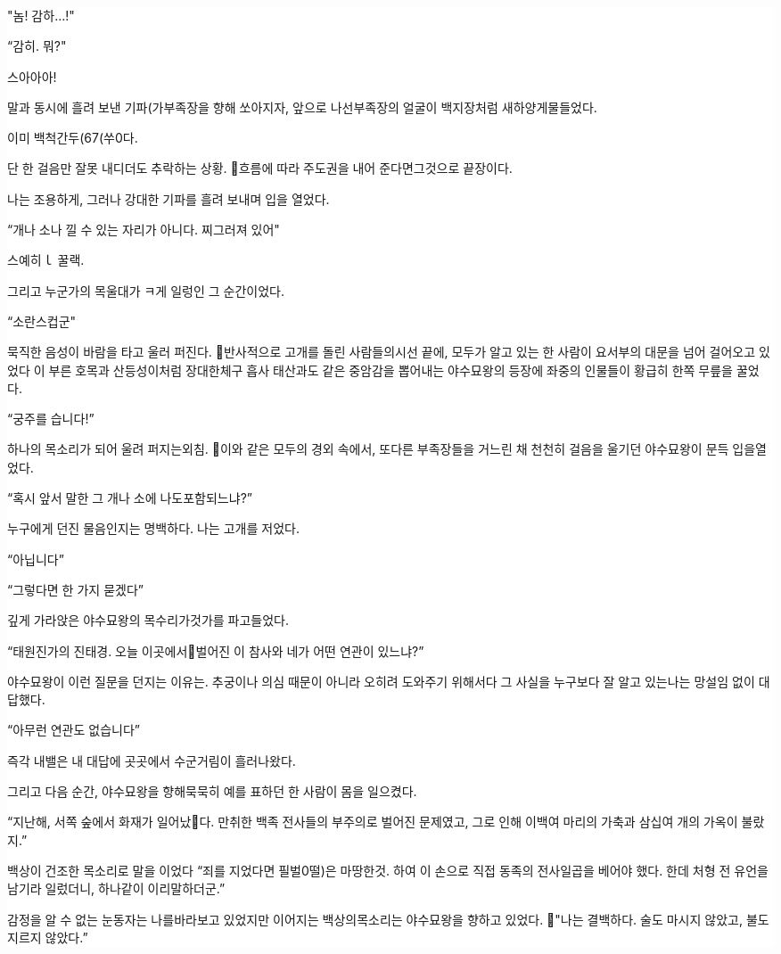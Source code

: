 "놈! 감하…!"

“감히. 뭐?"

스아아아!

말과 동시에 흘려 보낸 기파(가부족장을 향해 쏘아지자, 앞으로 나선부족장의 얼굴이 백지장처럼 새하양게물들었다.

이미 백척간두(67(쑤0다.

단 한 걸음만 잘못 내디더도 추락하는 상황.
흐름에 따라 주도권을 내어 준다면그것으로 끝장이다.

나는 조용하게, 그러나 강대한 기파를 흘려 보내며 입을 열었다.

“개나 소나 낄 수 있는 자리가 아니다. 찌그러져 있어"

스예히ｌ
꿀랙.

그리고 누군가의 목울대가 ㅋ게 일렁인 그 순간이었다.

“소란스컵군"

묵직한 음성이 바람을 타고 울러 퍼진다.
반사적으로 고개를 돌린 사람들의시선 끝에, 모두가 알고 있는 한 사람이 요서부의 대문을 넘어 걸어오고 있었다
이
부른 호목과 산등성이처럼 장대한체구
흡사 태산과도 같은 중암감을 뽑어내는 야수묘왕의 등장에 좌중의 인물들이 황급히 한쪽 무릎을 꿀었다.

“궁주를 습니다!”

하나의 목소리가 되어 울려 퍼지는외침.
이와 같은 모두의 경외 속에서, 또다른 부족장들을 거느린 채 천천히 걸음을 울기던 야수묘왕이 문득 입을열었다.

“혹시 앞서 말한 그 개나 소에 나도포함되느냐?”

누구에게 던진 물음인지는 명백하다.
나는 고개를 저었다.

“아닙니다”

“그렇다면 한 가지 묻겠다”

깊게 가라앉은 야수묘왕의 목수리가것가를 파고들었다.

“태원진가의 진태경. 오늘 이곳에서벌어진 이 참사와 네가 어떤 연관이 있느냐?”

야수묘왕이 이런 질문을 던지는 이유는. 추궁이나 의심 때문이 아니라 오히려 도와주기 위해서다
그 사실을 누구보다 잘 알고 있는나는 망설임 없이 대답했다.

“아무런 연관도 없습니다”

즉각 내밸은 내 대답에 곳곳에서 수군거림이 흘러나왔다.

그리고 다음 순간, 야수묘왕을 향해묵묵히 예를 표하던 한 사람이 몸을 일으켰다.

“지난해, 서쪽 숲에서 화재가 일어났다. 만취한 백족 전사들의 부주의로 벌어진 문제였고, 그로 인해 이백여 마리의 가축과 삼십여 개의 가옥이 불랐지.”

백상이 건조한 목소리로 말을 이었다
“죄를 지었다면 필벌0떨)은 마땅한것. 하여 이 손으로 직접 동족의 전사일곱을 베어야 했다. 한데 처형 전 유언을 남기라 일렀더니, 하나같이 이리말하더군.”

감정을 알 수 없는 눈동자는 나를바라보고 있었지만 이어지는 백상의목소리는 야수묘왕을 향하고 있었다.
"나는 결백하다. 술도 마시지 않았고, 불도 지르지 않았다.”
